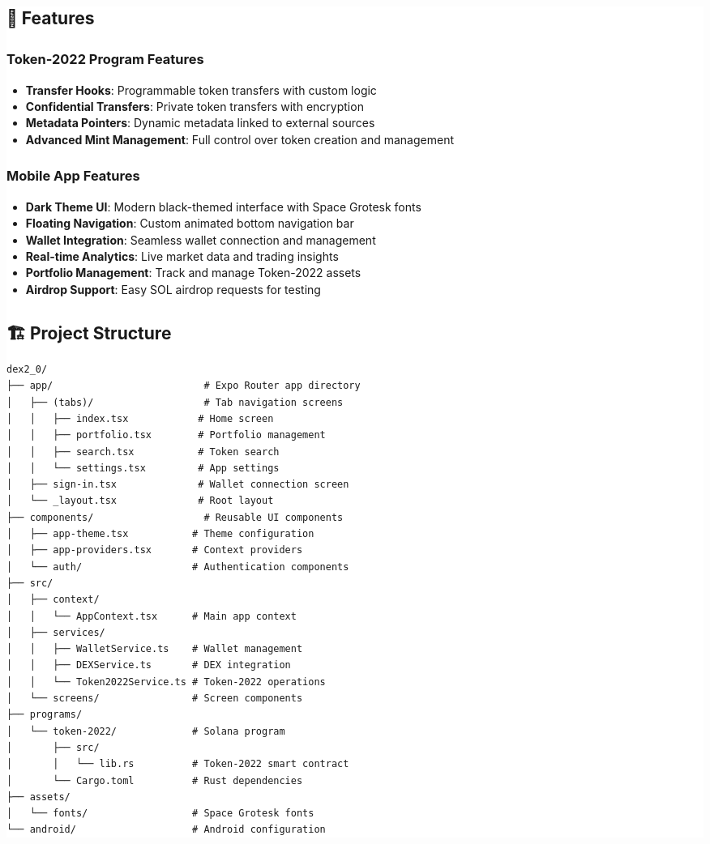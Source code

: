 ## 🚀 Features

### Token-2022 Program Features
- **Transfer Hooks**: Programmable token transfers with custom logic
- **Confidential Transfers**: Private token transfers with encryption
- **Metadata Pointers**: Dynamic metadata linked to external sources
- **Advanced Mint Management**: Full control over token creation and management

### Mobile App Features
- **Dark Theme UI**: Modern black-themed interface with Space Grotesk fonts
- **Floating Navigation**: Custom animated bottom navigation bar
- **Wallet Integration**: Seamless wallet connection and management
- **Real-time Analytics**: Live market data and trading insights
- **Portfolio Management**: Track and manage Token-2022 assets
- **Airdrop Support**: Easy SOL airdrop requests for testing

## 🏗️ Project Structure

```
dex2_0/
├── app/                          # Expo Router app directory
│   ├── (tabs)/                   # Tab navigation screens
│   │   ├── index.tsx            # Home screen
│   │   ├── portfolio.tsx        # Portfolio management
│   │   ├── search.tsx           # Token search
│   │   └── settings.tsx         # App settings
│   ├── sign-in.tsx              # Wallet connection screen
│   └── _layout.tsx              # Root layout
├── components/                   # Reusable UI components
│   ├── app-theme.tsx           # Theme configuration
│   ├── app-providers.tsx       # Context providers
│   └── auth/                   # Authentication components
├── src/
│   ├── context/
│   │   └── AppContext.tsx      # Main app context
│   ├── services/
│   │   ├── WalletService.ts    # Wallet management
│   │   ├── DEXService.ts       # DEX integration
│   │   └── Token2022Service.ts # Token-2022 operations
│   └── screens/                # Screen components
├── programs/
│   └── token-2022/             # Solana program
│       ├── src/
│       │   └── lib.rs          # Token-2022 smart contract
│       └── Cargo.toml          # Rust dependencies
├── assets/
│   └── fonts/                  # Space Grotesk fonts
└── android/                    # Android configuration
```
